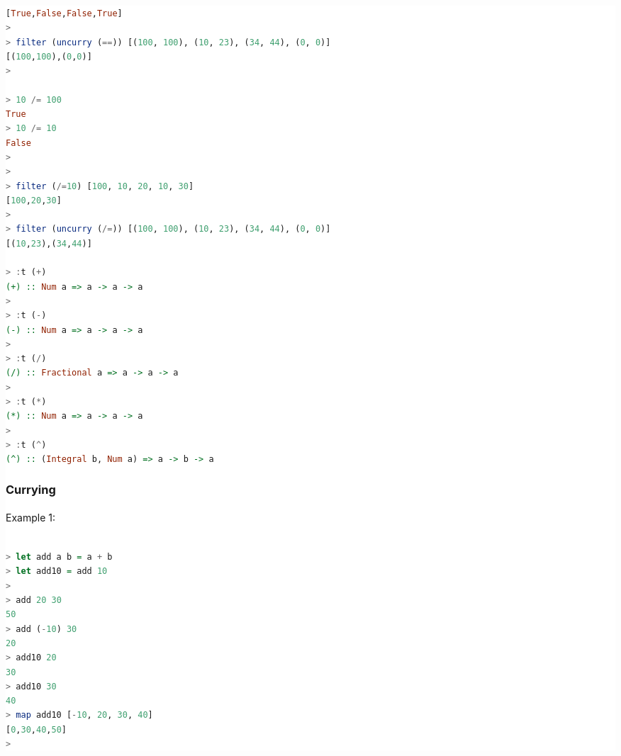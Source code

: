 ```haskell
[True,False,False,True]
> 
> filter (uncurry (==)) [(100, 100), (10, 23), (34, 44), (0, 0)]
[(100,100),(0,0)]
> 

> 10 /= 100
True
> 10 /= 10
False
> 
> 
> filter (/=10) [100, 10, 20, 10, 30]
[100,20,30]
> 
> filter (uncurry (/=)) [(100, 100), (10, 23), (34, 44), (0, 0)]
[(10,23),(34,44)]

> :t (+)
(+) :: Num a => a -> a -> a
> 
> :t (-)
(-) :: Num a => a -> a -> a
> 
> :t (/)
(/) :: Fractional a => a -> a -> a
> 
> :t (*)
(*) :: Num a => a -> a -> a
> 
> :t (^)
(^) :: (Integral b, Num a) => a -> b -> a

```

### Currying


Example 1:

```haskell

> let add a b = a + b
> let add10 = add 10
> 
> add 20 30
50
> add (-10) 30
20
> add10 20
30
> add10 30
40
> map add10 [-10, 20, 30, 40]
[0,30,40,50]
> 
```
